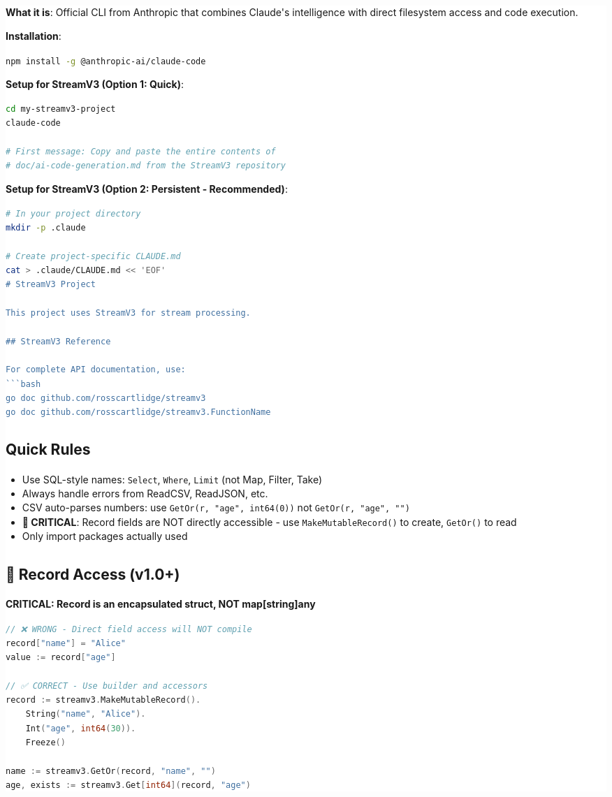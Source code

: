 **What it is**: Official CLI from Anthropic that combines Claude's intelligence with direct filesystem access and code execution.

**Installation**:
```bash
npm install -g @anthropic-ai/claude-code
```

**Setup for StreamV3 (Option 1: Quick)**:
```bash
cd my-streamv3-project
claude-code

# First message: Copy and paste the entire contents of
# doc/ai-code-generation.md from the StreamV3 repository
```

**Setup for StreamV3 (Option 2: Persistent - Recommended)**:
```bash
# In your project directory
mkdir -p .claude

# Create project-specific CLAUDE.md
cat > .claude/CLAUDE.md << 'EOF'
# StreamV3 Project

This project uses StreamV3 for stream processing.

## StreamV3 Reference

For complete API documentation, use:
```bash
go doc github.com/rosscartlidge/streamv3
go doc github.com/rosscartlidge/streamv3.FunctionName
```

## Quick Rules

- Use SQL-style names: `Select`, `Where`, `Limit` (not Map, Filter, Take)
- Always handle errors from ReadCSV, ReadJSON, etc.
- CSV auto-parses numbers: use `GetOr(r, "age", int64(0))` not `GetOr(r, "age", "")`
- **🚨 CRITICAL**: Record fields are NOT directly accessible - use `MakeMutableRecord()` to create, `GetOr()` to read
- Only import packages actually used

## 🚨 Record Access (v1.0+)

**CRITICAL: Record is an encapsulated struct, NOT map[string]any**

```go
// ❌ WRONG - Direct field access will NOT compile
record["name"] = "Alice"
value := record["age"]

// ✅ CORRECT - Use builder and accessors
record := streamv3.MakeMutableRecord().
    String("name", "Alice").
    Int("age", int64(30)).
    Freeze()

name := streamv3.GetOr(record, "name", "")
age, exists := streamv3.Get[int64](record, "age")
```
